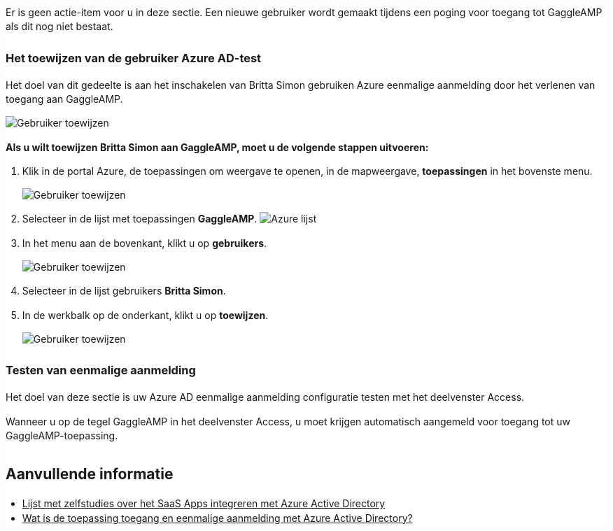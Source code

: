Er is geen actie-item voor u in deze sectie. Een nieuwe gebruiker wordt gemaakt tijdens een poging voor toegang tot GaggleAMP als dit nog niet bestaat. 


### <a name="assigning-the-azure-ad-test-user"></a>Het toewijzen van de gebruiker Azure AD-test

Het doel van dit gedeelte is aan het inschakelen van Britta Simon gebruiken Azure eenmalige aanmelding door het verlenen van toegang aan GaggleAMP.

![Gebruiker toewijzen][200] 

**Als u wilt toewijzen Britta Simon aan GaggleAMP, moet u de volgende stappen uitvoeren:**

1. Klik in de portal Azure, de toepassingen om weergave te openen, in de mapweergave, **toepassingen** in het bovenste menu.

    ![Gebruiker toewijzen][201] 

2. Selecteer in de lijst met toepassingen **GaggleAMP**.
    ![Azure lijst](./media/active-directory-saas-gaggleamp-tutorial/tutorial_gaggleamp_50.png)

1. In het menu aan de bovenkant, klikt u op **gebruikers**.

    ![Gebruiker toewijzen][203] 

1. Selecteer in de lijst gebruikers **Britta Simon**.

2. In de werkbalk op de onderkant, klikt u op **toewijzen**.

    ![Gebruiker toewijzen][205]



### <a name="testing-single-sign-on"></a>Testen van eenmalige aanmelding

Het doel van deze sectie is uw Azure AD eenmalige aanmelding configuratie testen met het deelvenster Access.

Wanneer u op de tegel GaggleAMP in het deelvenster Access, u moet krijgen automatisch aangemeld voor toegang tot uw GaggleAMP-toepassing.


## <a name="additional-resources"></a>Aanvullende informatie

* [Lijst met zelfstudies over het SaaS Apps integreren met Azure Active Directory](active-directory-saas-tutorial-list.md)
* [Wat is de toepassing toegang en eenmalige aanmelding met Azure Active Directory?](active-directory-appssoaccess-whatis.md)




[1]: ./media/active-directory-saas-gaggleamp-tutorial/tutorial_general_01.png
[2]: ./media/active-directory-saas-gaggleamp-tutorial/tutorial_general_02.png
[3]: ./media/active-directory-saas-gaggleamp-tutorial/tutorial_general_03.png
[4]: ./media/active-directory-saas-gaggleamp-tutorial/tutorial_general_04.png

[6]: ./media/active-directory-saas-gaggleamp-tutorial/tutorial_general_05.png
[10]: ./media/active-directory-saas-gaggleamp-tutorial/tutorial_general_06.png
[11]: ./media/active-directory-saas-gaggleamp-tutorial/tutorial_general_07.png
[20]: ./media/active-directory-saas-gaggleamp-tutorial/tutorial_general_100.png

[200]: ./media/active-directory-saas-gaggleamp-tutorial/tutorial_general_200.png
[201]: ./media/active-directory-saas-gaggleamp-tutorial/tutorial_general_201.png
[203]: ./media/active-directory-saas-gaggleamp-tutorial/tutorial_general_203.png
[204]: ./media/active-directory-saas-gaggleamp-tutorial/tutorial_general_204.png
[205]: ./media/active-directory-saas-gaggleamp-tutorial/tutorial_general_205.png
